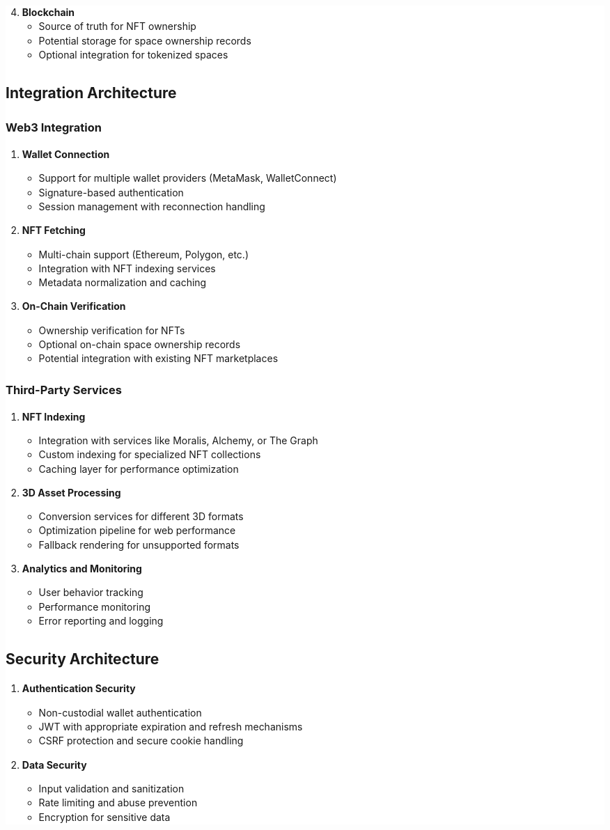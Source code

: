 4. **Blockchain**
   - Source of truth for NFT ownership
   - Potential storage for space ownership records
   - Optional integration for tokenized spaces

## Integration Architecture

### Web3 Integration

1. **Wallet Connection**
   - Support for multiple wallet providers (MetaMask, WalletConnect)
   - Signature-based authentication
   - Session management with reconnection handling

2. **NFT Fetching**
   - Multi-chain support (Ethereum, Polygon, etc.)
   - Integration with NFT indexing services
   - Metadata normalization and caching

3. **On-Chain Verification**
   - Ownership verification for NFTs
   - Optional on-chain space ownership records
   - Potential integration with existing NFT marketplaces

### Third-Party Services

1. **NFT Indexing**
   - Integration with services like Moralis, Alchemy, or The Graph
   - Custom indexing for specialized NFT collections
   - Caching layer for performance optimization

2. **3D Asset Processing**
   - Conversion services for different 3D formats
   - Optimization pipeline for web performance
   - Fallback rendering for unsupported formats

3. **Analytics and Monitoring**
   - User behavior tracking
   - Performance monitoring
   - Error reporting and logging

## Security Architecture

1. **Authentication Security**
   - Non-custodial wallet authentication
   - JWT with appropriate expiration and refresh mechanisms
   - CSRF protection and secure cookie handling

2. **Data Security**
   - Input validation and sanitization
   - Rate limiting and abuse prevention
   - Encryption for sensitive data
